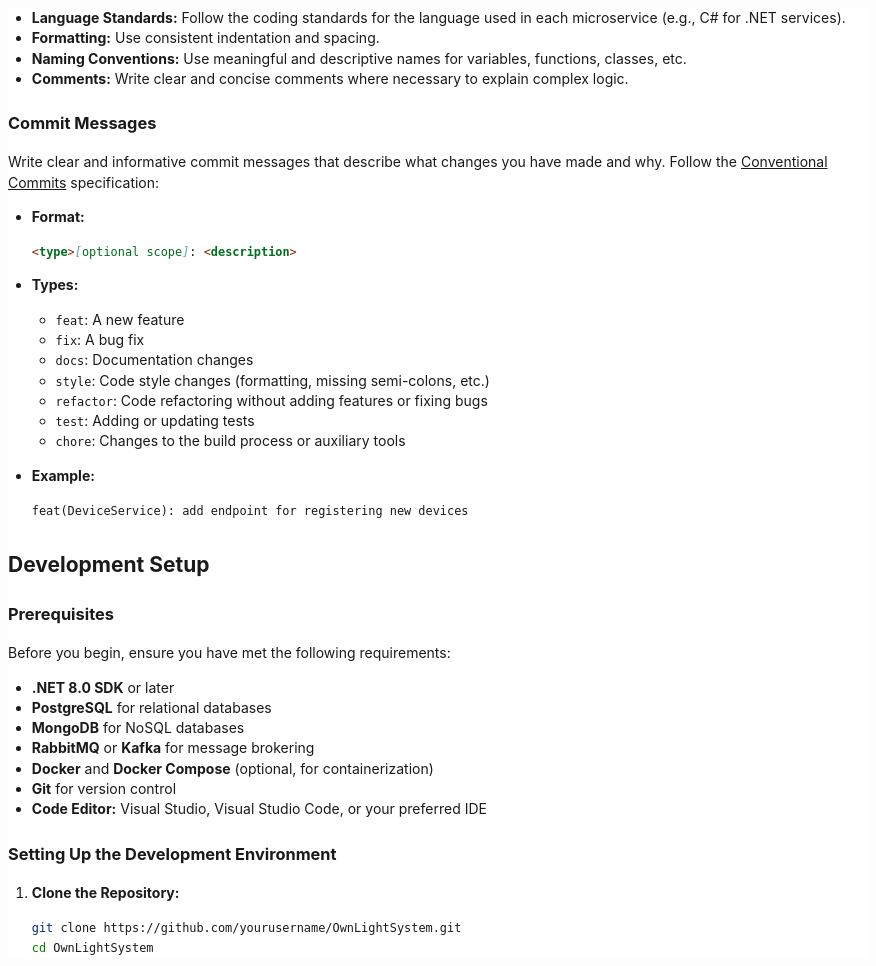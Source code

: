 - **Language Standards:** Follow the coding standards for the language used in each microservice (e.g., C# for .NET services).
- **Formatting:** Use consistent indentation and spacing.
- **Naming Conventions:** Use meaningful and descriptive names for variables, functions, classes, etc.
- **Comments:** Write clear and concise comments where necessary to explain complex logic.

### Commit Messages

Write clear and informative commit messages that describe what changes you have made and why. Follow the [Conventional Commits](https://www.conventionalcommits.org/en/v1.0.0/) specification:

- **Format:**

    ```md
    <type>[optional scope]: <description>
    ```

- **Types:**
  - `feat`: A new feature
  - `fix`: A bug fix
  - `docs`: Documentation changes
  - `style`: Code style changes (formatting, missing semi-colons, etc.)
  - `refactor`: Code refactoring without adding features or fixing bugs
  - `test`: Adding or updating tests
  - `chore`: Changes to the build process or auxiliary tools

- **Example:**

    ```md
    feat(DeviceService): add endpoint for registering new devices
    ```

## Development Setup

### Prerequisites

Before you begin, ensure you have met the following requirements:

- **.NET 8.0 SDK** or later
- **PostgreSQL** for relational databases
- **MongoDB** for NoSQL databases
- **RabbitMQ** or **Kafka** for message brokering
- **Docker** and **Docker Compose** (optional, for containerization)
- **Git** for version control
- **Code Editor:** Visual Studio, Visual Studio Code, or your preferred IDE

### Setting Up the Development Environment

1. **Clone the Repository:**

    ```bash
    git clone https://github.com/yourusername/OwnLightSystem.git
    cd OwnLightSystem
    ```
